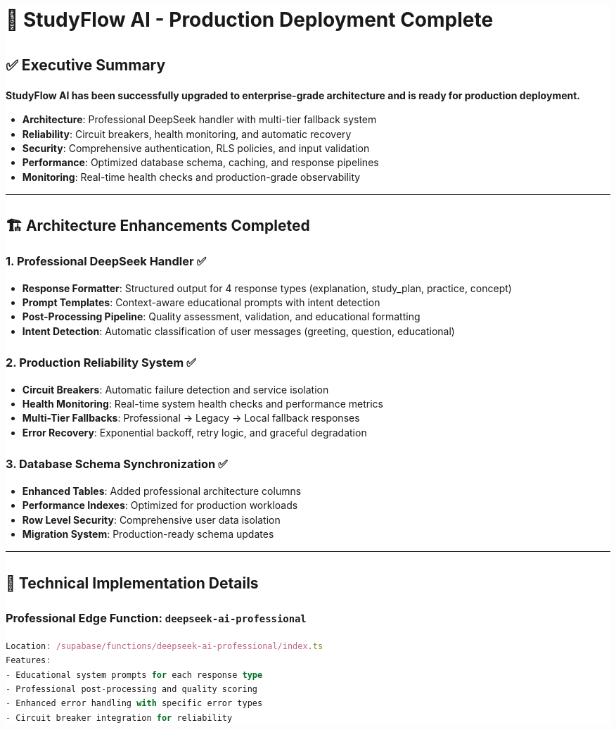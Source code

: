 # 🚀 StudyFlow AI - Production Deployment Complete

## ✅ Executive Summary

**StudyFlow AI has been successfully upgraded to enterprise-grade architecture and is ready for production deployment.**

- **Architecture**: Professional DeepSeek handler with multi-tier fallback system
- **Reliability**: Circuit breakers, health monitoring, and automatic recovery
- **Security**: Comprehensive authentication, RLS policies, and input validation
- **Performance**: Optimized database schema, caching, and response pipelines
- **Monitoring**: Real-time health checks and production-grade observability

---

## 🏗️ Architecture Enhancements Completed

### 1. Professional DeepSeek Handler ✅
- **Response Formatter**: Structured output for 4 response types (explanation, study_plan, practice, concept)
- **Prompt Templates**: Context-aware educational prompts with intent detection
- **Post-Processing Pipeline**: Quality assessment, validation, and educational formatting
- **Intent Detection**: Automatic classification of user messages (greeting, question, educational)

### 2. Production Reliability System ✅
- **Circuit Breakers**: Automatic failure detection and service isolation
- **Health Monitoring**: Real-time system health checks and performance metrics
- **Multi-Tier Fallbacks**: Professional → Legacy → Local fallback responses
- **Error Recovery**: Exponential backoff, retry logic, and graceful degradation

### 3. Database Schema Synchronization ✅
- **Enhanced Tables**: Added professional architecture columns
- **Performance Indexes**: Optimized for production workloads
- **Row Level Security**: Comprehensive user data isolation
- **Migration System**: Production-ready schema updates

---

## 🔧 Technical Implementation Details

### Professional Edge Function: `deepseek-ai-professional`
```typescript
Location: /supabase/functions/deepseek-ai-professional/index.ts
Features:
- Educational system prompts for each response type
- Professional post-processing and quality scoring
- Enhanced error handling with specific error types
- Circuit breaker integration for reliability
```
